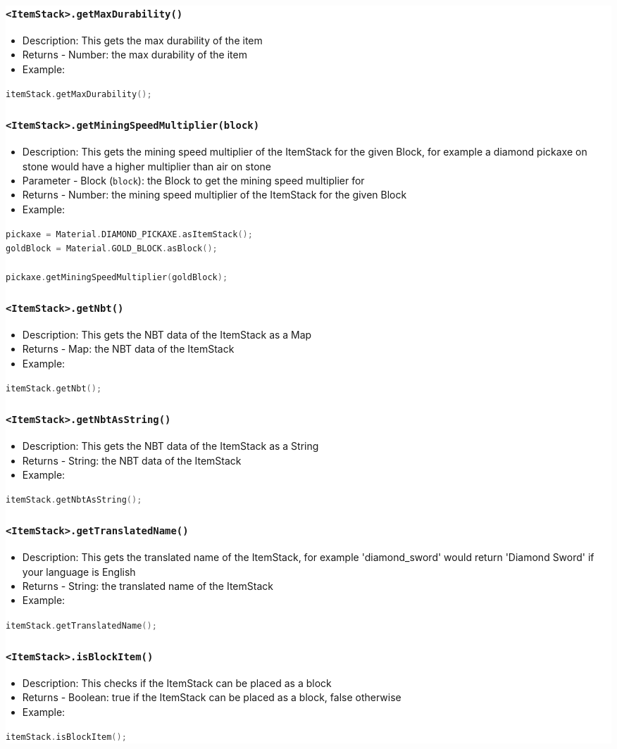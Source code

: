 ### `<ItemStack>.getMaxDurability()`
- Description: This gets the max durability of the item
- Returns - Number: the max durability of the item
- Example:
```kotlin
itemStack.getMaxDurability();
```

### `<ItemStack>.getMiningSpeedMultiplier(block)`
- Description: This gets the mining speed multiplier of the ItemStack for the given Block,
for example a diamond pickaxe on stone would have a higher multiplier than air on stone
- Parameter - Block (`block`): the Block to get the mining speed multiplier for
- Returns - Number: the mining speed multiplier of the ItemStack for the given Block
- Example:
```kotlin
pickaxe = Material.DIAMOND_PICKAXE.asItemStack();
goldBlock = Material.GOLD_BLOCK.asBlock();

pickaxe.getMiningSpeedMultiplier(goldBlock);
```

### `<ItemStack>.getNbt()`
- Description: This gets the NBT data of the ItemStack as a Map
- Returns - Map: the NBT data of the ItemStack
- Example:
```kotlin
itemStack.getNbt();
```

### `<ItemStack>.getNbtAsString()`
- Description: This gets the NBT data of the ItemStack as a String
- Returns - String: the NBT data of the ItemStack
- Example:
```kotlin
itemStack.getNbtAsString();
```

### `<ItemStack>.getTranslatedName()`
- Description: This gets the translated name of the ItemStack, for example
'diamond_sword' would return 'Diamond Sword' if your language is English
- Returns - String: the translated name of the ItemStack
- Example:
```kotlin
itemStack.getTranslatedName();
```

### `<ItemStack>.isBlockItem()`
- Description: This checks if the ItemStack can be placed as a block
- Returns - Boolean: true if the ItemStack can be placed as a block, false otherwise
- Example:
```kotlin
itemStack.isBlockItem();
```
